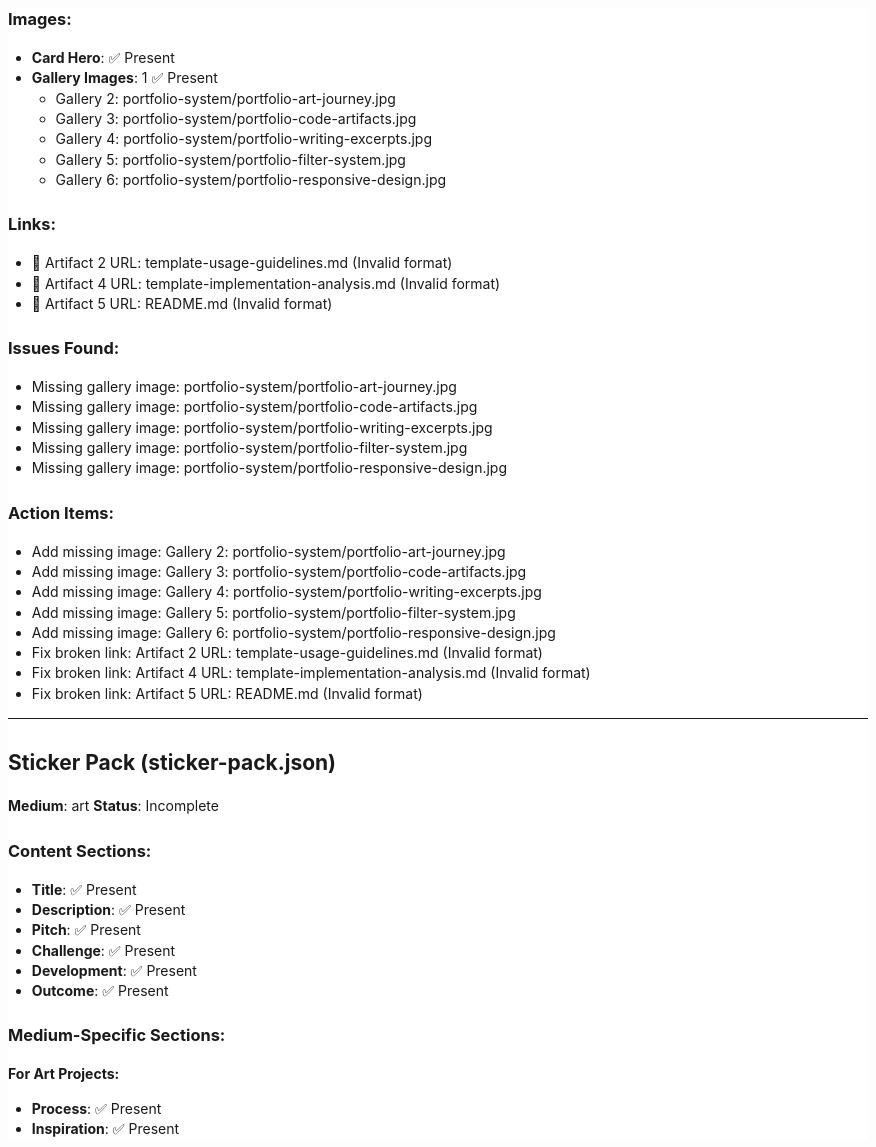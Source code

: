 ### Images:
- **Card Hero**: ✅ Present
- **Gallery Images**: 1 ✅ Present
  - Gallery 2: portfolio-system/portfolio-art-journey.jpg
  - Gallery 3: portfolio-system/portfolio-code-artifacts.jpg
  - Gallery 4: portfolio-system/portfolio-writing-excerpts.jpg
  - Gallery 5: portfolio-system/portfolio-filter-system.jpg
  - Gallery 6: portfolio-system/portfolio-responsive-design.jpg

### Links:
- 🔗 Artifact 2 URL: template-usage-guidelines.md (Invalid format)
- 🔗 Artifact 4 URL: template-implementation-analysis.md (Invalid format)
- 🔗 Artifact 5 URL: README.md (Invalid format)

### Issues Found:
- Missing gallery image: portfolio-system/portfolio-art-journey.jpg
- Missing gallery image: portfolio-system/portfolio-code-artifacts.jpg
- Missing gallery image: portfolio-system/portfolio-writing-excerpts.jpg
- Missing gallery image: portfolio-system/portfolio-filter-system.jpg
- Missing gallery image: portfolio-system/portfolio-responsive-design.jpg

### Action Items:
- Add missing image: Gallery 2: portfolio-system/portfolio-art-journey.jpg
- Add missing image: Gallery 3: portfolio-system/portfolio-code-artifacts.jpg
- Add missing image: Gallery 4: portfolio-system/portfolio-writing-excerpts.jpg
- Add missing image: Gallery 5: portfolio-system/portfolio-filter-system.jpg
- Add missing image: Gallery 6: portfolio-system/portfolio-responsive-design.jpg
- Fix broken link: Artifact 2 URL: template-usage-guidelines.md (Invalid format)
- Fix broken link: Artifact 4 URL: template-implementation-analysis.md (Invalid format)
- Fix broken link: Artifact 5 URL: README.md (Invalid format)

---
## Sticker Pack (sticker-pack.json)
**Medium**: art
**Status**: Incomplete

### Content Sections:
- **Title**: ✅ Present
- **Description**: ✅ Present
- **Pitch**: ✅ Present
- **Challenge**: ✅ Present
- **Development**: ✅ Present
- **Outcome**: ✅ Present

### Medium-Specific Sections:
**For Art Projects:**
- **Process**: ✅ Present
- **Inspiration**: ✅ Present
